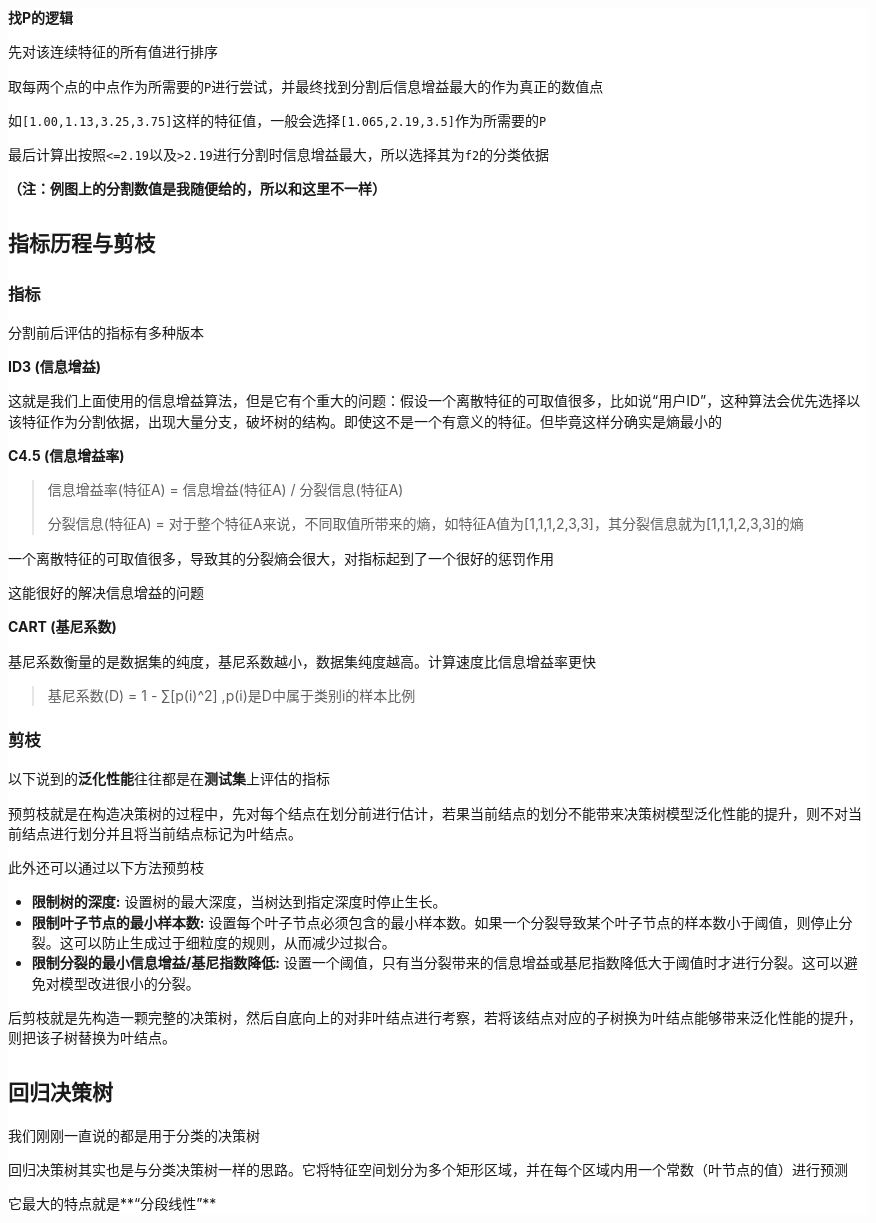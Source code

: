 **找P的逻辑**

先对该连续特征的所有值进行排序

取每两个点的中点作为所需要的`P`进行尝试，并最终找到分割后信息增益最大的作为真正的数值点

如`[1.00,1.13,3.25,3.75]`这样的特征值，一般会选择`[1.065,2.19,3.5]`作为所需要的`P`

最后计算出按照`<=2.19`以及`>2.19`进行分割时信息增益最大，所以选择其为`f2`的分类依据

**（注：例图上的分割数值是我随便给的，所以和这里不一样）**

## 指标历程与剪枝

### 指标

分割前后评估的指标有多种版本

**ID3 (信息增益)**

这就是我们上面使用的信息增益算法，但是它有个重大的问题：假设一个离散特征的可取值很多，比如说“用户ID”，这种算法会优先选择以该特征作为分割依据，出现大量分支，破坏树的结构。即使这不是一个有意义的特征。但毕竟这样分确实是熵最小的

**C4.5 (信息增益率)**

> 信息增益率(特征A) = 信息增益(特征A) / 分裂信息(特征A)
>
> 分裂信息(特征A) = 对于整个特征A来说，不同取值所带来的熵，如特征A值为[1,1,1,2,3,3]，其分裂信息就为[1,1,1,2,3,3]的熵

一个离散特征的可取值很多，导致其的分裂熵会很大，对指标起到了一个很好的惩罚作用

这能很好的解决信息增益的问题

**CART (基尼系数)**

基尼系数衡量的是数据集的纯度，基尼系数越小，数据集纯度越高。计算速度比信息增益率更快

>  基尼系数(D) = 1 - ∑[p(i)^2] ,p(i)是D中属于类别i的样本比例

### 剪枝

以下说到的**泛化性能**往往都是在**测试集**上评估的指标

预剪枝就是在构造决策树的过程中，先对每个结点在划分前进行估计，若果当前结点的划分不能带来决策树模型泛化性能的提升，则不对当前结点进行划分并且将当前结点标记为叶结点。

此外还可以通过以下方法预剪枝

- **限制树的深度:** 设置树的最大深度，当树达到指定深度时停止生长。
- **限制叶子节点的最小样本数:** 设置每个叶子节点必须包含的最小样本数。如果一个分裂导致某个叶子节点的样本数小于阈值，则停止分裂。这可以防止生成过于细粒度的规则，从而减少过拟合。
- **限制分裂的最小信息增益/基尼指数降低:** 设置一个阈值，只有当分裂带来的信息增益或基尼指数降低大于阈值时才进行分裂。这可以避免对模型改进很小的分裂。

后剪枝就是先构造一颗完整的决策树，然后自底向上的对非叶结点进行考察，若将该结点对应的子树换为叶结点能够带来泛化性能的提升，则把该子树替换为叶结点。

## 回归决策树

我们刚刚一直说的都是用于分类的决策树

回归决策树其实也是与分类决策树一样的思路。它将特征空间划分为多个矩形区域，并在每个区域内用一个常数（叶节点的值）进行预测

它最大的特点就是**“分段线性”**
